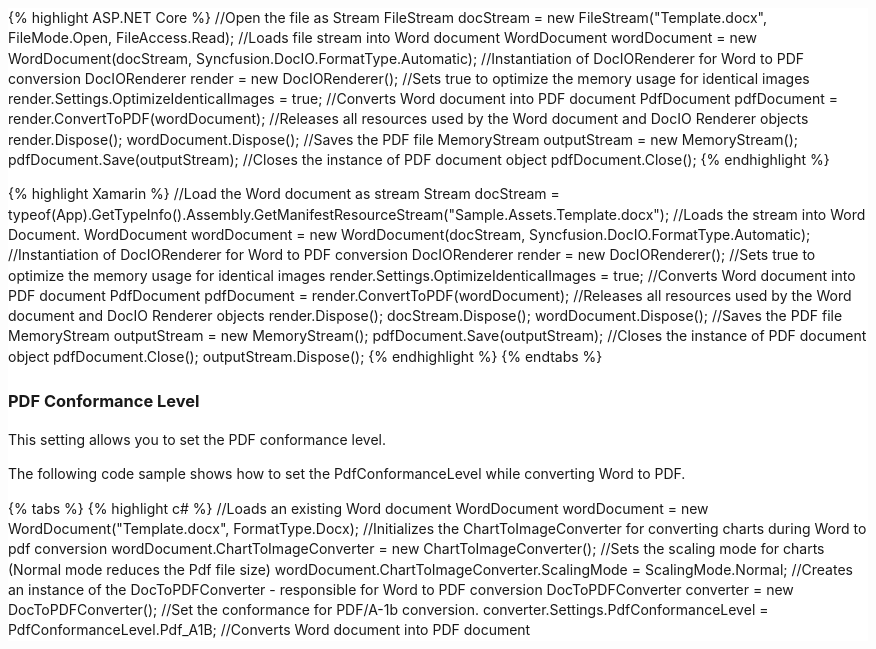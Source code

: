 {% highlight ASP.NET Core %}
//Open the file as Stream
FileStream docStream = new FileStream("Template.docx", FileMode.Open, FileAccess.Read);
//Loads file stream into Word document
WordDocument wordDocument = new WordDocument(docStream, Syncfusion.DocIO.FormatType.Automatic);
//Instantiation of DocIORenderer for Word to PDF conversion
DocIORenderer render = new DocIORenderer();
//Sets true to optimize the memory usage for identical images
render.Settings.OptimizeIdenticalImages = true;
//Converts Word document into PDF document
PdfDocument pdfDocument = render.ConvertToPDF(wordDocument);
//Releases all resources used by the Word document and DocIO Renderer objects
render.Dispose();
wordDocument.Dispose();
//Saves the PDF file
MemoryStream outputStream = new MemoryStream();
pdfDocument.Save(outputStream);
//Closes the instance of PDF document object
pdfDocument.Close();
{% endhighlight %}

{% highlight Xamarin %}
//Load the Word document as stream
Stream docStream = typeof(App).GetTypeInfo().Assembly.GetManifestResourceStream("Sample.Assets.Template.docx");
//Loads the stream into Word Document.
WordDocument wordDocument = new WordDocument(docStream, Syncfusion.DocIO.FormatType.Automatic);
//Instantiation of DocIORenderer for Word to PDF conversion
DocIORenderer render = new DocIORenderer();
//Sets true to optimize the memory usage for identical images
render.Settings.OptimizeIdenticalImages = true;
//Converts Word document into PDF document
PdfDocument pdfDocument = render.ConvertToPDF(wordDocument);
//Releases all resources used by the Word document and DocIO Renderer objects
render.Dispose();
docStream.Dispose();
wordDocument.Dispose();
//Saves the PDF file
MemoryStream outputStream = new MemoryStream();
pdfDocument.Save(outputStream);
//Closes the instance of PDF document object
pdfDocument.Close();
outputStream.Dispose();
{% endhighlight %}
{% endtabs %}

### PDF Conformance Level

This setting allows you to set the PDF conformance level.

The following code sample shows how to set the PdfConformanceLevel while converting Word to PDF.

{% tabs %}
{% highlight c# %}
//Loads an existing Word document
WordDocument wordDocument = new WordDocument("Template.docx", FormatType.Docx);
//Initializes the ChartToImageConverter for converting charts during Word to pdf conversion
wordDocument.ChartToImageConverter = new ChartToImageConverter();
//Sets the scaling mode for charts (Normal mode reduces the Pdf file size)
wordDocument.ChartToImageConverter.ScalingMode = ScalingMode.Normal;
//Creates an instance of the DocToPDFConverter - responsible for Word to PDF conversion
DocToPDFConverter converter = new DocToPDFConverter();
//Set the conformance for PDF/A-1b conversion.
converter.Settings.PdfConformanceLevel = PdfConformanceLevel.Pdf_A1B;
//Converts Word document into PDF document
